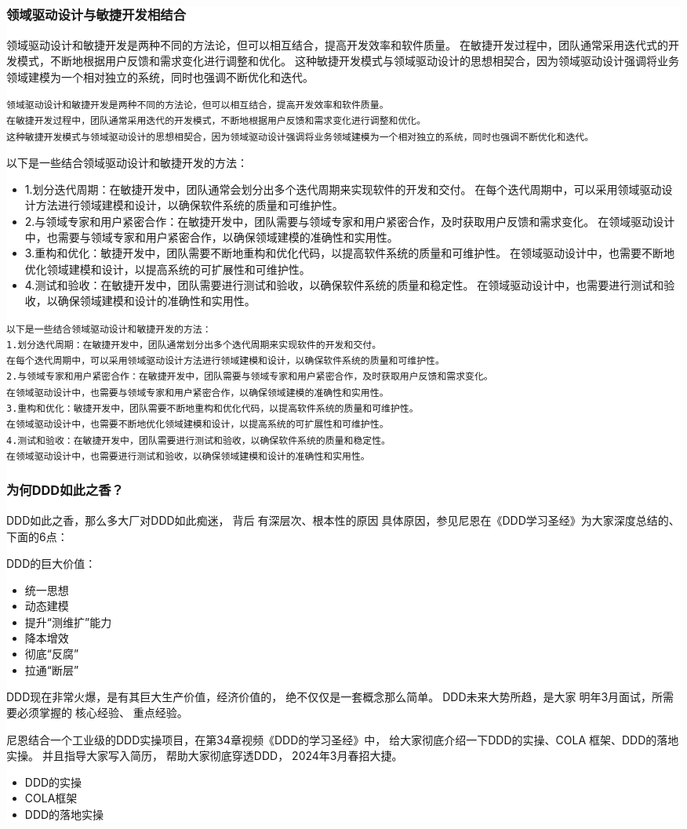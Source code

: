 ### 领域驱动设计与敏捷开发相结合
领域驱动设计和敏捷开发是两种不同的方法论，但可以相互结合，提高开发效率和软件质量。
在敏捷开发过程中，团队通常采用迭代式的开发模式，不断地根据用户反馈和需求变化进行调整和优化。
这种敏捷开发模式与领域驱动设计的思想相契合，因为领域驱动设计强调将业务领域建模为一个相对独立的系统，同时也强调不断优化和迭代。
```
领域驱动设计和敏捷开发是两种不同的方法论，但可以相互结合，提高开发效率和软件质量。
在敏捷开发过程中，团队通常采用迭代的开发模式，不断地根据用户反馈和需求变化进行调整和优化。
这种敏捷开发模式与领域驱动设计的思想相契合，因为领域驱动设计强调将业务领域建模为一个相对独立的系统，同时也强调不断优化和迭代。
```

以下是一些结合领域驱动设计和敏捷开发的方法：
- 1.划分迭代周期：在敏捷开发中，团队通常会划分出多个迭代周期来实现软件的开发和交付。
在每个迭代周期中，可以采用领域驱动设计方法进行领域建模和设计，以确保软件系统的质量和可维护性。
- 2.与领域专家和用户紧密合作：在敏捷开发中，团队需要与领域专家和用户紧密合作，及时获取用户反馈和需求变化。
在领域驱动设计中，也需要与领域专家和用户紧密合作，以确保领域建模的准确性和实用性。
- 3.重构和优化：敏捷开发中，团队需要不断地重构和优化代码，以提高软件系统的质量和可维护性。
在领域驱动设计中，也需要不断地优化领域建模和设计，以提高系统的可扩展性和可维护性。
- 4.测试和验收：在敏捷开发中，团队需要进行测试和验收，以确保软件系统的质量和稳定性。
在领域驱动设计中，也需要进行测试和验收，以确保领域建模和设计的准确性和实用性。
```
以下是一些结合领域驱动设计和敏捷开发的方法：
1.划分迭代周期：在敏捷开发中，团队通常划分出多个迭代周期来实现软件的开发和交付。
在每个迭代周期中，可以采用领域驱动设计方法进行领域建模和设计，以确保软件系统的质量和可维护性。
2.与领域专家和用户紧密合作：在敏捷开发中，团队需要与领域专家和用户紧密合作，及时获取用户反馈和需求变化。
在领域驱动设计中，也需要与领域专家和用户紧密合作，以确保领域建模的准确性和实用性。
3.重构和优化：敏捷开发中，团队需要不断地重构和优化代码，以提高软件系统的质量和可维护性。
在领域驱动设计中，也需要不断地优化领域建模和设计，以提高系统的可扩展性和可维护性。
4.测试和验收：在敏捷开发中，团队需要进行测试和验收，以确保软件系统的质量和稳定性。
在领域驱动设计中，也需要进行测试和验收，以确保领域建模和设计的准确性和实用性。
```

### 为何DDD如此之香？
DDD如此之香，那么多大厂对DDD如此痴迷， 背后 有深层次、根本性的原因
具体原因，参见尼恩在《DDD学习圣经》为大家深度总结的、下面的6点：

DDD的巨大价值：
- 统一思想
- 动态建模
- 提升“测维扩”能力
- 降本增效
- 彻底“反腐”
- 拉通“断层”

DDD现在非常火爆，是有其巨大生产价值，经济价值的， 绝不仅仅是一套概念那么简单。
DDD未来大势所趋，是大家 明年3月面试，所需要必须掌握的 核心经验、 重点经验。

尼恩结合一个工业级的DDD实操项目，在第34章视频《DDD的学习圣经》中，
给大家彻底介绍一下DDD的实操、COLA 框架、DDD的落地实操。
并且指导大家写入简历， 帮助大家彻底穿透DDD， 2024年3月春招大捷。

- DDD的实操
- COLA框架
- DDD的落地实操
